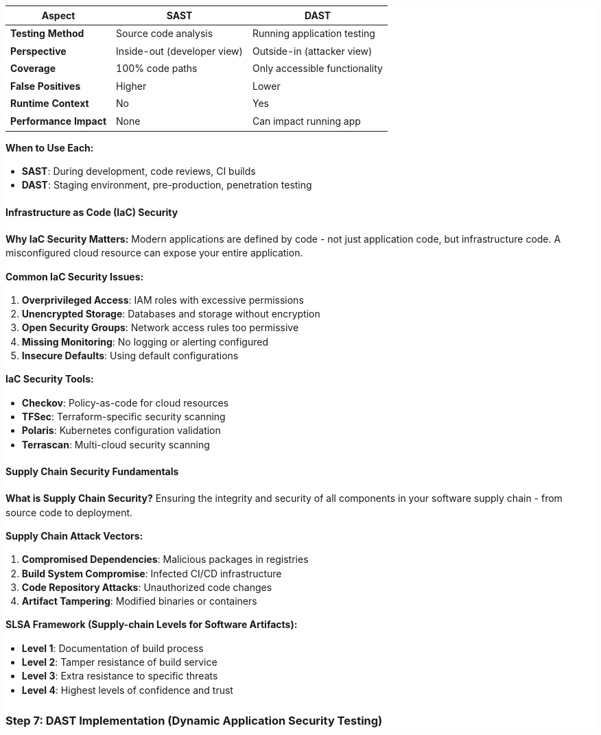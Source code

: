 | Aspect | SAST | DAST |
|--------|------|------|
| **Testing Method** | Source code analysis | Running application testing |
| **Perspective** | Inside-out (developer view) | Outside-in (attacker view) |
| **Coverage** | 100% code paths | Only accessible functionality |
| **False Positives** | Higher | Lower |
| **Runtime Context** | No | Yes |
| **Performance Impact** | None | Can impact running app |

**When to Use Each:**
- **SAST**: During development, code reviews, CI builds
- **DAST**: Staging environment, pre-production, penetration testing

#### **Infrastructure as Code (IaC) Security**

**Why IaC Security Matters:**
Modern applications are defined by code - not just application code, but infrastructure code. A misconfigured cloud resource can expose your entire application.

**Common IaC Security Issues:**
1. **Overprivileged Access**: IAM roles with excessive permissions
2. **Unencrypted Storage**: Databases and storage without encryption
3. **Open Security Groups**: Network access rules too permissive
4. **Missing Monitoring**: No logging or alerting configured
5. **Insecure Defaults**: Using default configurations

**IaC Security Tools:**
- **Checkov**: Policy-as-code for cloud resources
- **TFSec**: Terraform-specific security scanning
- **Polaris**: Kubernetes configuration validation
- **Terrascan**: Multi-cloud security scanning

#### **Supply Chain Security Fundamentals**

**What is Supply Chain Security?**
Ensuring the integrity and security of all components in your software supply chain - from source code to deployment.

**Supply Chain Attack Vectors:**
1. **Compromised Dependencies**: Malicious packages in registries
2. **Build System Compromise**: Infected CI/CD infrastructure  
3. **Code Repository Attacks**: Unauthorized code changes
4. **Artifact Tampering**: Modified binaries or containers

**SLSA Framework (Supply-chain Levels for Software Artifacts):**
- **Level 1**: Documentation of build process
- **Level 2**: Tamper resistance of build service
- **Level 3**: Extra resistance to specific threats
- **Level 4**: Highest levels of confidence and trust

### **Step 7: DAST Implementation (Dynamic Application Security Testing)**
